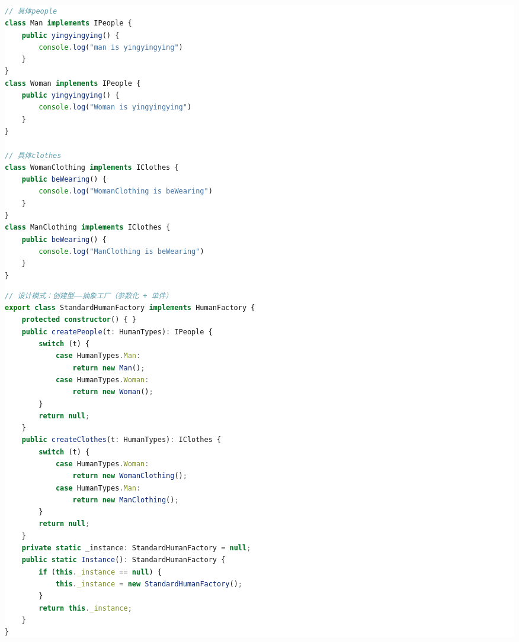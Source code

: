 ```typescript
// 具体people
class Man implements IPeople {
    public yingyingying() {
        console.log("man is yingyingying")
    }
}
class Woman implements IPeople {
    public yingyingying() {
        console.log("Woman is yingyingying")
    }
}

// 具体clothes
class WomanClothing implements IClothes {
    public beWearing() {
        console.log("WomanClothing is beWearing")
    }
}
class ManClothing implements IClothes {
    public beWearing() {
        console.log("ManClothing is beWearing")
    }
}
```

```typescript
// 设计模式：创建型——抽象工厂（参数化 + 单件）
export class StandardHumanFactory implements HumanFactory {
    protected constructor() { }
    public createPeople(t: HumanTypes): IPeople {
        switch (t) {
            case HumanTypes.Man:
                return new Man();
            case HumanTypes.Woman:
                return new Woman();
        }
        return null;
    }
    public createClothes(t: HumanTypes): IClothes {
        switch (t) {
            case HumanTypes.Woman:
                return new WomanClothing();
            case HumanTypes.Man:
                return new ManClothing();
        }
        return null;
    }
    private static _instance: StandardHumanFactory = null;
    public static Instance(): StandardHumanFactory {
        if (this._instance == null) {
            this._instance = new StandardHumanFactory();
        }
        return this._instance;
    }
}

```
